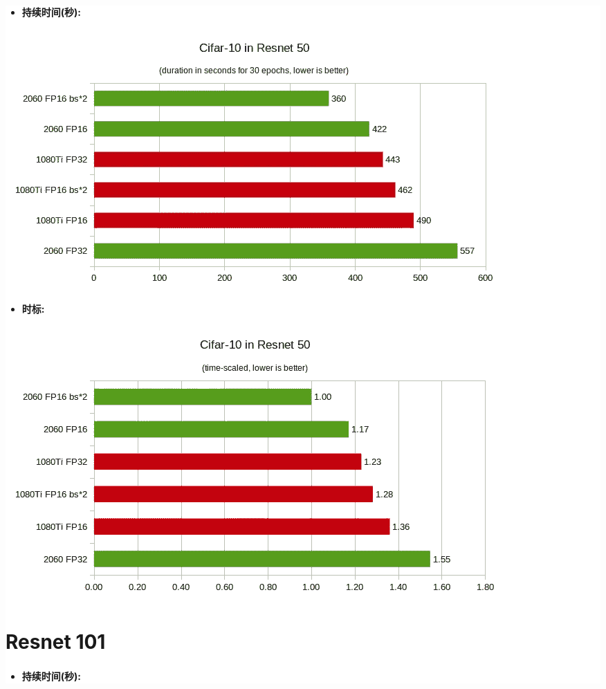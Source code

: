 *   **持续时间(秒):**

**![](img/782da0de9be29add351dc10baacb90fb.png)**

*   **时标:**

**![](img/23a598b0c89367cd5c150887c0874c2c.png)**

# **Resnet 101**

*   **持续时间(秒):**
